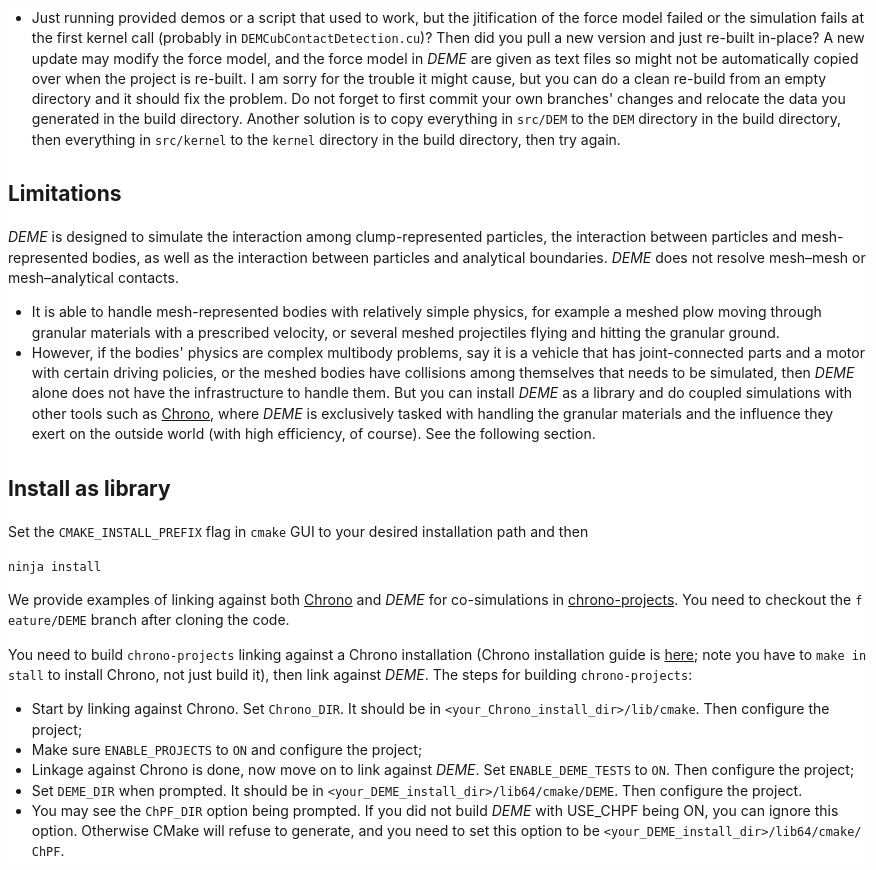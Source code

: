 - Just running provided demos or a script that used to work, but the jitification of the force model failed or the simulation fails at the first kernel call (probably in `DEMCubContactDetection.cu`)? Then did you pull a new version and just re-built in-place? A new update may modify the force model, and the force model in _DEME_ are given as text files so might not be automatically copied over when the project is re-built. I am sorry for the trouble it might cause, but you can do a clean re-build from an empty directory and it should fix the problem. Do not forget to first commit your own branches' changes and relocate the data you generated in the build directory. Another solution is to copy everything in `src/DEM` to the `DEM` directory in the build directory, then everything in `src/kernel` to the `kernel` directory in the build directory, then try again.



<h2 id="limitations">Limitations</h2>

_DEME_ is designed to simulate the interaction among clump-represented particles, the interaction between particles and mesh-represented bodies, as well as the interaction between particles and analytical boundaries. _DEME_ does not resolve mesh&ndash;mesh or mesh&ndash;analytical contacts.

- It is able to handle mesh-represented bodies with relatively simple physics, for example a meshed plow moving through granular materials with a prescribed velocity, or several meshed projectiles flying and hitting the granular ground. 
- However, if the bodies' physics are complex multibody problems, say it is a vehicle that has joint-connected parts and a motor with certain driving policies, or the meshed bodies have collisions among themselves that needs to be simulated, then _DEME_ alone does not have the infrastructure to handle them. But you can install _DEME_ as a library and do coupled simulations with other tools such as [Chrono](https://github.com/projectchrono/chrono), where _DEME_ is exclusively tasked with handling the granular materials and the influence they exert on the outside world (with high efficiency, of course). See the following section.

<h2 id="install-as-library">Install as library</h2>

Set the `CMAKE_INSTALL_PREFIX` flag in `cmake` GUI to your desired installation path and then 

```
ninja install
```

We provide examples of linking against both [Chrono](https://github.com/projectchrono/chrono) and _DEME_ for co-simulations in [chrono-projects](https://github.com/projectchrono/chrono-projects/tree/feature/DEME). You need to checkout the `feature/DEME` branch after cloning the code.

You need to build `chrono-projects` linking against a Chrono installation (Chrono installation guide is [here](https://api.projectchrono.org/tutorial_install_chrono_linux.html); note you have to `make install` to install Chrono, not just build it), then link against _DEME_. The steps for building `chrono-projects`:

- Start by linking against Chrono. Set `Chrono_DIR`. It should be in `<your_Chrono_install_dir>/lib/cmake`. Then configure the project;
- Make sure `ENABLE_PROJECTS` to `ON` and configure the project;
- Linkage against Chrono is done, now move on to link against _DEME_. Set `ENABLE_DEME_TESTS` to `ON`. Then configure the project;
- Set `DEME_DIR` when prompted. It should be in `<your_DEME_install_dir>/lib64/cmake/DEME`. Then configure the project.
- You may see the `ChPF_DIR` option being prompted. If you did not build _DEME_ with USE_CHPF being ON, you can ignore this option. Otherwise CMake will refuse to generate, and you need to set this option to be `<your_DEME_install_dir>/lib64/cmake/ChPF`.
